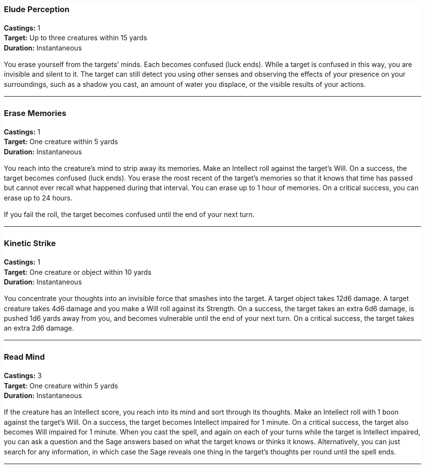 
### Elude Perception
**Castings:** 1  
**Target:** Up to three creatures within 15 yards  
**Duration:** Instantaneous  

You erase yourself from the targets’ minds. Each becomes confused (luck ends). While a target is confused in this way, you are invisible and silent to it. The target can still detect you using other senses and observing the effects of your presence on your surroundings, such as a shadow you cast, an amount of water you displace, or the visible results of your actions.

---

### Erase Memories
**Castings:** 1  
**Target:** One creature within 5 yards  
**Duration:** Instantaneous  

You reach into the creature’s mind to strip away its memories. Make an Intellect roll against the target’s Will. On a success, the target becomes confused (luck ends). You erase the most recent of the target’s memories so that it knows that time has passed but cannot ever recall what happened during that interval. You can erase up to 1 hour of memories. On a critical success, you can erase up to 24 hours.

If you fail the roll, the target becomes confused until the end of your next turn.

---

### Kinetic Strike
**Castings:** 1  
**Target:** One creature or object within 10 yards  
**Duration:** Instantaneous  

You concentrate your thoughts into an invisible force that smashes into the target. A target object takes 12d6 damage. A target creature takes 4d6 damage and you make a Will roll against its Strength. On a success, the target takes an extra 6d6 damage, is pushed 1d6 yards away from you, and becomes vulnerable until the end of your next turn. On a critical success, the target takes an extra 2d6 damage.

---

### Read Mind
**Castings:** 3  
**Target:** One creature within 5 yards  
**Duration:** Instantaneous  

If the creature has an Intellect score, you reach into its mind and sort through its thoughts. Make an Intellect roll with 1 boon against the target’s Will. On a success, the target becomes Intellect impaired for 1 minute. On a critical success, the target also becomes Will impaired for 1 minute. When you cast the spell, and again on each of your turns while the target is Intellect impaired, you can ask a question and the Sage answers based on what the target knows or thinks it knows. Alternatively, you can just search for any information, in which case the Sage reveals one thing in the target’s thoughts per round until the spell ends.

---